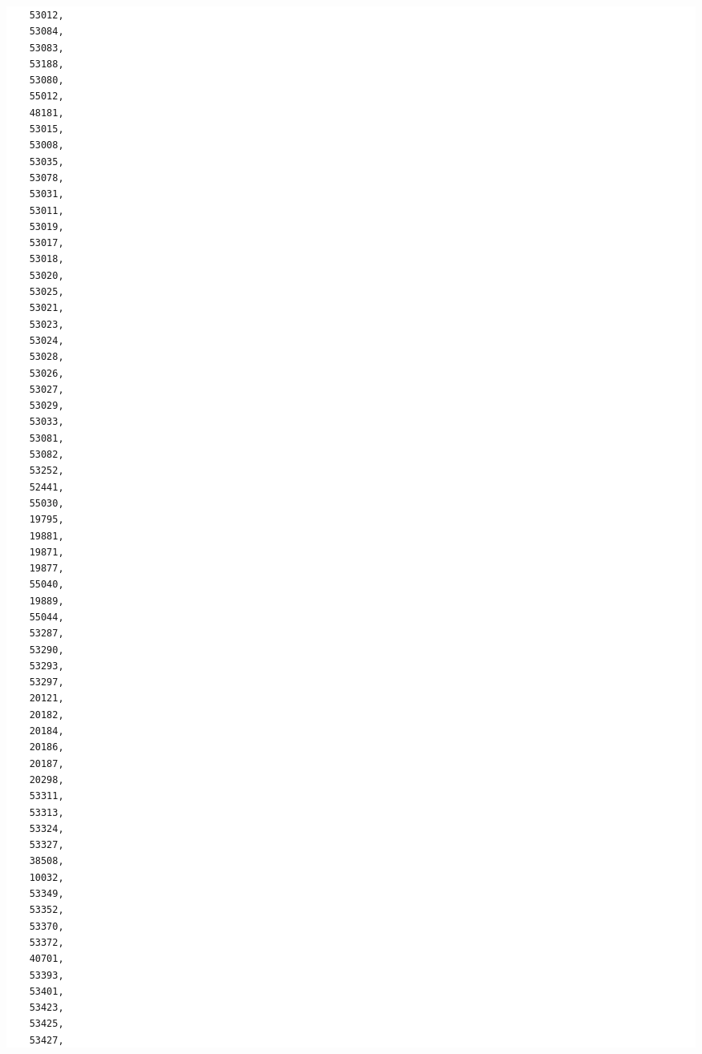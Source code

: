         53012, 
        53084, 
        53083, 
        53188, 
        53080, 
        55012, 
        48181, 
        53015, 
        53008, 
        53035, 
        53078, 
        53031, 
        53011, 
        53019, 
        53017, 
        53018, 
        53020, 
        53025, 
        53021, 
        53023, 
        53024, 
        53028, 
        53026, 
        53027, 
        53029, 
        53033, 
        53081, 
        53082, 
        53252, 
        52441, 
        55030, 
        19795, 
        19881, 
        19871, 
        19877, 
        55040, 
        19889, 
        55044, 
        53287, 
        53290, 
        53293, 
        53297, 
        20121, 
        20182, 
        20184, 
        20186, 
        20187, 
        20298, 
        53311, 
        53313, 
        53324, 
        53327, 
        38508, 
        10032, 
        53349, 
        53352, 
        53370, 
        53372, 
        40701, 
        53393, 
        53401, 
        53423, 
        53425, 
        53427, 